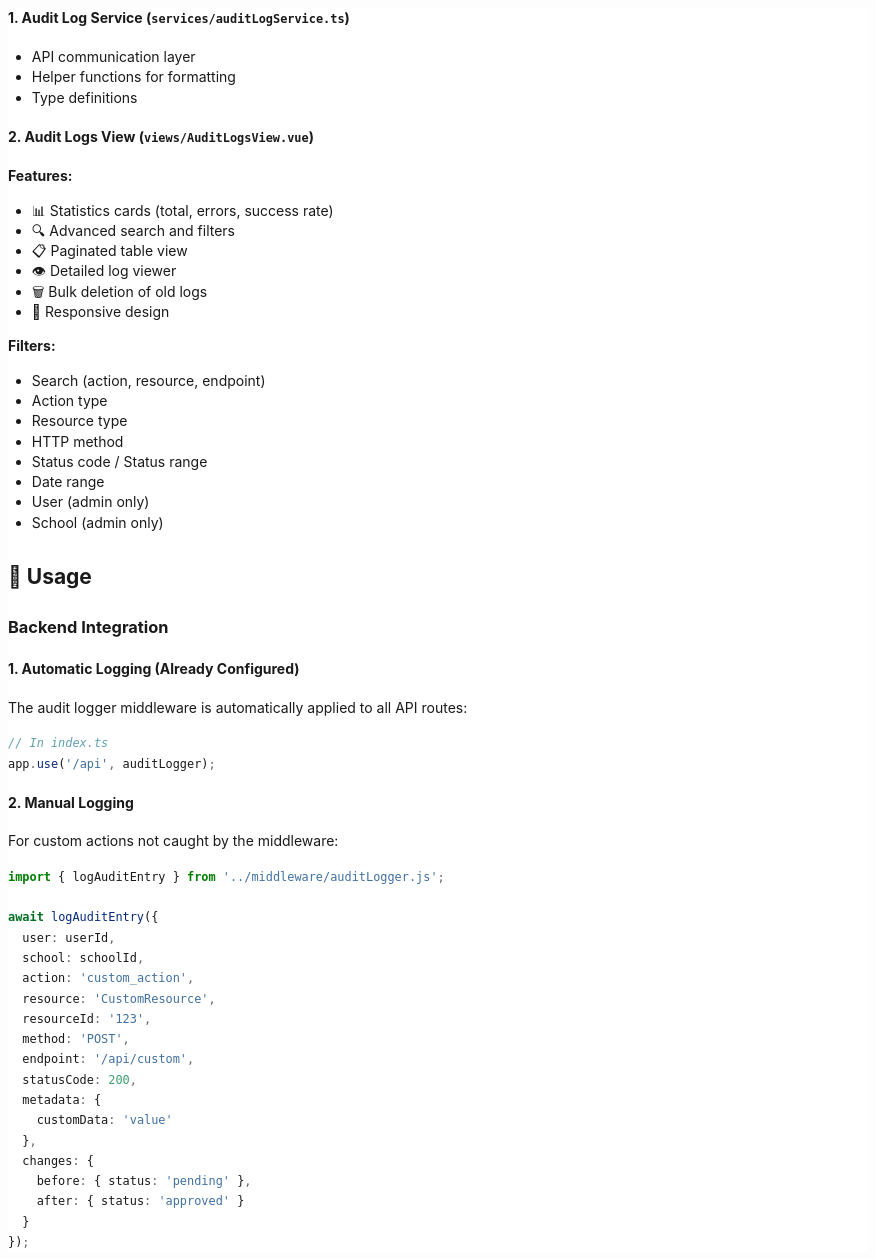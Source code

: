 #### 1. Audit Log Service (`services/auditLogService.ts`)
- API communication layer
- Helper functions for formatting
- Type definitions

#### 2. Audit Logs View (`views/AuditLogsView.vue`)
**Features:**
- 📊 Statistics cards (total, errors, success rate)
- 🔍 Advanced search and filters
- 📋 Paginated table view
- 👁️ Detailed log viewer
- 🗑️ Bulk deletion of old logs
- 📱 Responsive design

**Filters:**
- Search (action, resource, endpoint)
- Action type
- Resource type
- HTTP method
- Status code / Status range
- Date range
- User (admin only)
- School (admin only)

## 📖 Usage

### Backend Integration

#### 1. Automatic Logging (Already Configured)
The audit logger middleware is automatically applied to all API routes:

```typescript
// In index.ts
app.use('/api', auditLogger);
```

#### 2. Manual Logging
For custom actions not caught by the middleware:

```typescript
import { logAuditEntry } from '../middleware/auditLogger.js';

await logAuditEntry({
  user: userId,
  school: schoolId,
  action: 'custom_action',
  resource: 'CustomResource',
  resourceId: '123',
  method: 'POST',
  endpoint: '/api/custom',
  statusCode: 200,
  metadata: {
    customData: 'value'
  },
  changes: {
    before: { status: 'pending' },
    after: { status: 'approved' }
  }
});
```
